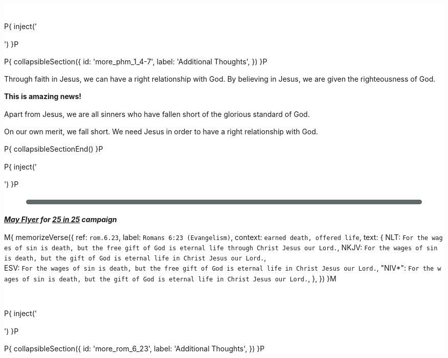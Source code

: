 <p>&nbsp;</p>

P{ inject('<div class="indent">') }P

P{ collapsibleSection({
  id:     'more_phm_1_4-7',
  label:  'Additional Thoughts',
}) }P

Through faith in Jesus, we can have a right relationship with God. By
believing in Jesus, we are given the righteousness of God. 

**This is amazing news!**

Apart from Jesus, we are all sinners who have fallen short of the
glorious standard of God. 

On our own merit, we fall short. We need Jesus in order to have a
right relationship with God.

P{ collapsibleSectionEnd() }P

P{ inject('</div>') }P





<hr style="height: 9px; background-color: #616a6b; border: none; width: 90%; margin: 20px auto; border-radius: 5px;">


<span id="may"></span>

_**[May Flyer](https://fbmaryville.org/s/25in25cards_may.pdf) for [25 in 25](https://fbmaryville.org/25-in-25) campaign**_





M{ memorizeVerse({
  ref:     `rom.6.23`,
  label:   `Romans 6:23 (Evangelism)`,
  context: `earned death, offered life`,
  text: {
    NLT:    `For the wages of sin is death, but the free gift of God is eternal life through Christ Jesus our Lord.`,
    NKJV:   `For the wages of sin is death, but the gift of God is eternal life in Christ Jesus our Lord.`,  
    ESV:    `For the wages of sin is death, but the free gift of God is eternal life in Christ Jesus our Lord.`,
    "NIV*": `For the wages of sin is death, but the gift of God is eternal life in Christ Jesus our Lord.`,
  },
}) }M

<p>&nbsp;</p>

P{ inject('<div class="indent">') }P

P{ collapsibleSection({
  id:     'more_rom_6_23',
  label:  'Additional Thoughts',
}) }P
